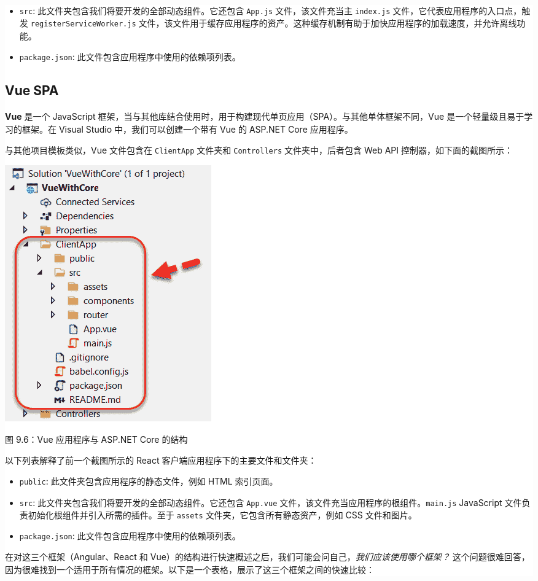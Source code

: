 +   `src`: 此文件夹包含我们将要开发的全部动态组件。它还包含 `App.js` 文件，该文件充当主 `index.js` 文件，它代表应用程序的入口点，触发 `registerServiceWorker.js` 文件，该文件用于缓存应用程序的资产。这种缓存机制有助于加快应用程序的加载速度，并允许离线功能。

+   `package.json`: 此文件包含应用程序中使用的依赖项列表。

## Vue SPA

**Vue** 是一个 JavaScript 框架，当与其他库结合使用时，用于构建现代单页应用（SPA）。与其他单体框架不同，Vue 是一个轻量级且易于学习的框架。在 Visual Studio 中，我们可以创建一个带有 Vue 的 ASP.NET Core 应用程序。

与其他项目模板类似，Vue 文件包含在 `ClientApp` 文件夹和 `Controllers` 文件夹中，后者包含 Web API 控制器，如下面的截图所示：

![图 9.6：Vue 应用程序与 ASP.NET Core 的结构](img/Figure_9.06_B17366.jpg)

图 9.6：Vue 应用程序与 ASP.NET Core 的结构

以下列表解释了前一个截图所示的 React 客户端应用程序下的主要文件和文件夹：

+   `public`: 此文件夹包含应用程序的静态文件，例如 HTML 索引页面。

+   `src`: 此文件夹包含我们将要开发的全部动态组件。它还包含 `App.vue` 文件，该文件充当应用程序的根组件。`main.js` JavaScript 文件负责初始化根组件并引入所需的插件。至于 `assets` 文件夹，它包含所有静态资产，例如 CSS 文件和图片。

+   `package.json`: 此文件包含应用程序中使用的依赖项列表。

在对这三个框架（Angular、React 和 Vue）的结构进行快速概述之后，我们可能会问自己，*我们应该使用哪个框架？* 这个问题很难回答，因为很难找到一个适用于所有情况的框架。以下是一个表格，展示了这三个框架之间的快速比较：
